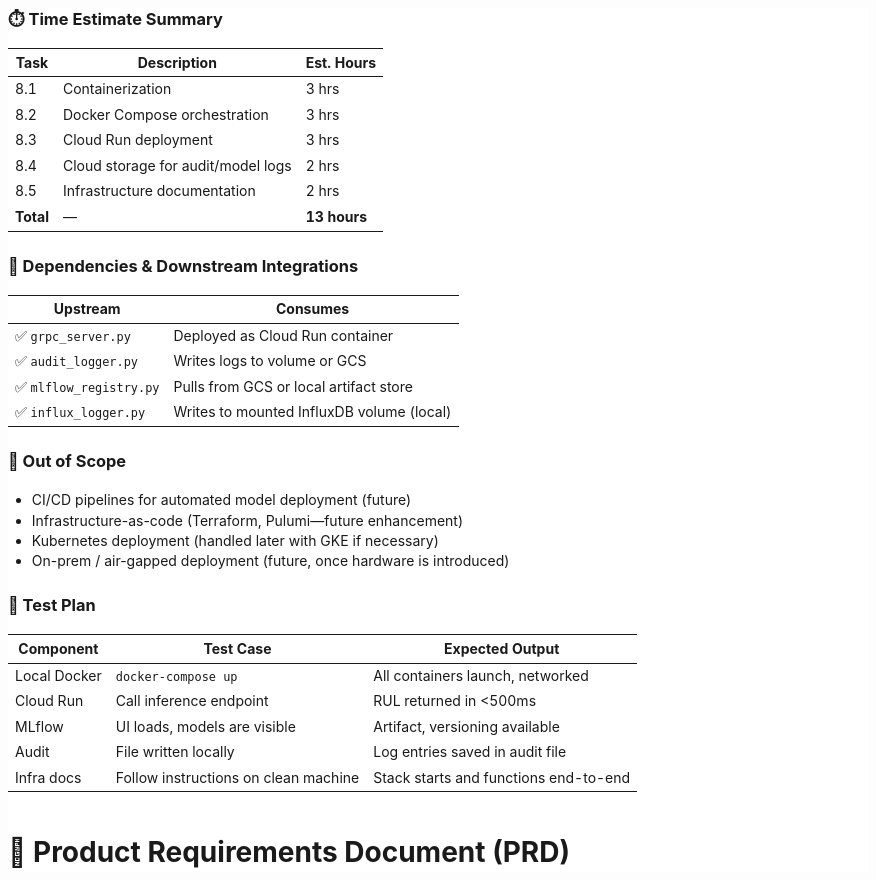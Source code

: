 
### ⏱️ Time Estimate Summary

| Task | Description | Est. Hours |
|----|----|----|
| 8.1 | Containerization | 3 hrs |
| 8.2 | Docker Compose orchestration | 3 hrs |
| 8.3 | Cloud Run deployment | 3 hrs |
| 8.4 | Cloud storage for audit/model logs | 2 hrs |
| 8.5 | Infrastructure documentation | 2 hrs |
| **Total** | — | **13 hours** |


### 🔄 Dependencies & Downstream Integrations

| Upstream | Consumes |
|----|----|
| ✅ `grpc_server.py` | Deployed as Cloud Run container |
| ✅ `audit_logger.py` | Writes logs to volume or GCS |
| ✅ `mlflow_registry.py` | Pulls from GCS or local artifact store |
| ✅ `influx_logger.py` | Writes to mounted InfluxDB volume (local) |


### 📌 Out of Scope

* CI/CD pipelines for automated model deployment (future)
* Infrastructure-as-code (Terraform, Pulumi—future enhancement)
* Kubernetes deployment (handled later with GKE if necessary)
* On-prem / air-gapped deployment (future, once hardware is introduced)


### 🧪 Test Plan

| Component | Test Case | Expected Output |
|----|----|----|
| Local Docker | `docker-compose up` | All containers launch, networked |
| Cloud Run | Call inference endpoint | RUL returned in <500ms |
| MLflow | UI loads, models are visible | Artifact, versioning available |
| Audit | File written locally | Log entries saved in audit file |
| Infra docs | Follow instructions on clean machine | Stack starts and functions end-to-end |

# 📝 Product Requirements Document (PRD)
